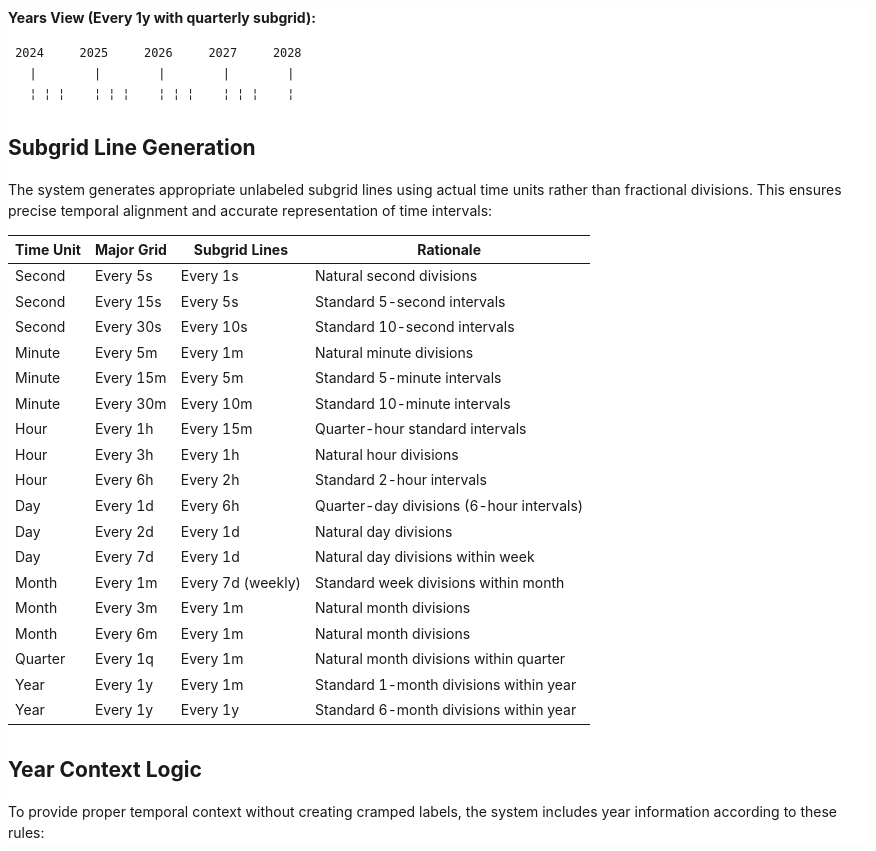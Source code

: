 **Years View (Every 1y with quarterly subgrid):**

```
 2024     2025     2026     2027     2028
   |        |        |        |        |
   ¦ ¦ ¦    ¦ ¦ ¦    ¦ ¦ ¦    ¦ ¦ ¦    ¦
```

## Subgrid Line Generation

The system generates appropriate unlabeled subgrid lines using actual time units rather than fractional divisions. This ensures precise temporal alignment and accurate representation of time intervals:

| Time Unit | Major Grid | Subgrid Lines     | Rationale                                |
| --------- | ---------- | ----------------- | ---------------------------------------- |
| Second    | Every 5s   | Every 1s          | Natural second divisions                 |
| Second    | Every 15s  | Every 5s          | Standard 5-second intervals              |
| Second    | Every 30s  | Every 10s         | Standard 10-second intervals             |
| Minute    | Every 5m   | Every 1m          | Natural minute divisions                 |
| Minute    | Every 15m  | Every 5m          | Standard 5-minute intervals              |
| Minute    | Every 30m  | Every 10m         | Standard 10-minute intervals             |
| Hour      | Every 1h   | Every 15m         | Quarter-hour standard intervals          |
| Hour      | Every 3h   | Every 1h          | Natural hour divisions                   |
| Hour      | Every 6h   | Every 2h          | Standard 2-hour intervals                |
| Day       | Every 1d   | Every 6h          | Quarter-day divisions (6-hour intervals) |
| Day       | Every 2d   | Every 1d          | Natural day divisions                    |
| Day       | Every 7d   | Every 1d          | Natural day divisions within week        |
| Month     | Every 1m   | Every 7d (weekly) | Standard week divisions within month     |
| Month     | Every 3m   | Every 1m          | Natural month divisions                  |
| Month     | Every 6m   | Every 1m          | Natural month divisions                  |
| Quarter   | Every 1q   | Every 1m          | Natural month divisions within quarter   |
| Year      | Every 1y   | Every 1m          | Standard 1-month divisions within year   |
| Year      | Every 1y   | Every 1y          | Standard 6-month divisions within year   |

## Year Context Logic

To provide proper temporal context without creating cramped labels, the system includes year information according to these rules:

